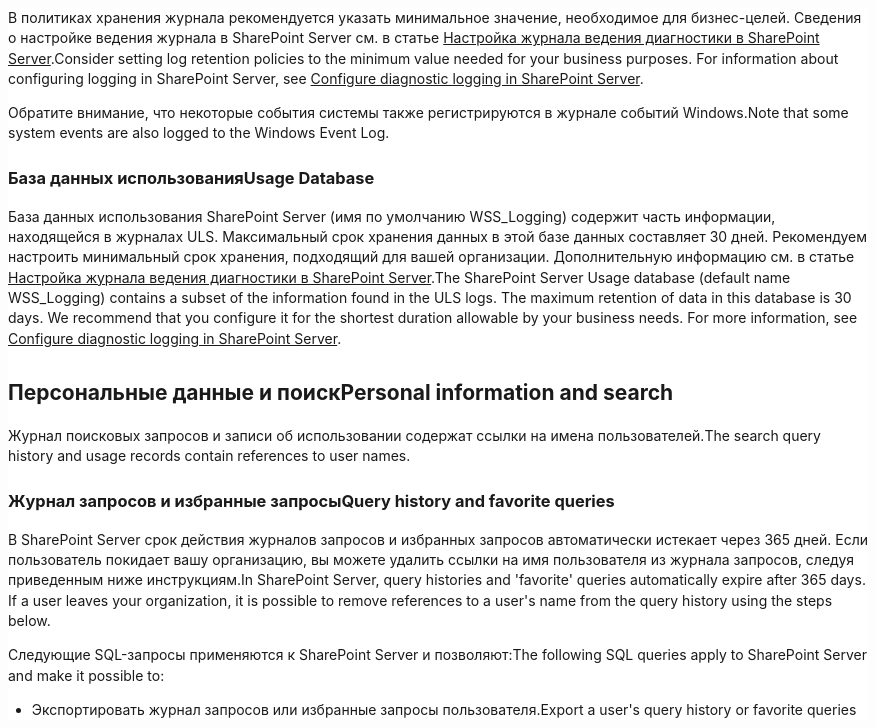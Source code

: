 <span data-ttu-id="0643c-p110">В политиках хранения журнала рекомендуется указать минимальное значение, необходимое для бизнес-целей. Сведения о настройке ведения журнала в SharePoint Server см. в статье [Настройка журнала ведения диагностики в SharePoint Server](/SharePoint/administration/configure-diagnostic-logging).</span><span class="sxs-lookup"><span data-stu-id="0643c-p110">Consider setting log retention policies to the minimum value needed for your business purposes. For information about configuring logging in SharePoint Server, see [Configure diagnostic logging in SharePoint Server](/SharePoint/administration/configure-diagnostic-logging).</span></span>

<span data-ttu-id="0643c-155">Обратите внимание, что некоторые события системы также регистрируются в журнале событий Windows.</span><span class="sxs-lookup"><span data-stu-id="0643c-155">Note that some system events are also logged to the Windows Event Log.</span></span>

### <a name="usage-database"></a><span data-ttu-id="0643c-156">База данных использования</span><span class="sxs-lookup"><span data-stu-id="0643c-156">Usage Database</span></span>

<span data-ttu-id="0643c-p111">База данных использования SharePoint Server (имя по умолчанию WSS_Logging) содержит часть информации, находящейся в журналах ULS. Максимальный срок хранения данных в этой базе данных составляет 30 дней. Рекомендуем настроить минимальный срок хранения, подходящий для вашей организации. Дополнительную информацию см. в статье [Настройка журнала ведения диагностики в SharePoint Server](/SharePoint/administration/configure-diagnostic-logging).</span><span class="sxs-lookup"><span data-stu-id="0643c-p111">The SharePoint Server Usage database (default name WSS_Logging) contains a subset of the information found in the ULS logs. The maximum retention of data in this database is 30 days. We recommend that you configure it for the shortest duration allowable by your business needs. For more information, see [Configure diagnostic logging in SharePoint Server](/SharePoint/administration/configure-diagnostic-logging).</span></span>

## <a name="personal-information-and-search"></a><span data-ttu-id="0643c-161">Персональные данные и поиск</span><span class="sxs-lookup"><span data-stu-id="0643c-161">Personal information and search</span></span>

<span data-ttu-id="0643c-162">Журнал поисковых запросов и записи об использовании содержат ссылки на имена пользователей.</span><span class="sxs-lookup"><span data-stu-id="0643c-162">The search query history and usage records contain references to user names.</span></span>

### <a name="query-history-and-favorite-queries"></a><span data-ttu-id="0643c-163">Журнал запросов и избранные запросы</span><span class="sxs-lookup"><span data-stu-id="0643c-163">Query history and favorite queries</span></span>

<span data-ttu-id="0643c-p112">В SharePoint Server срок действия журналов запросов и избранных запросов автоматически истекает через 365 дней. Если пользователь покидает вашу организацию, вы можете удалить ссылки на имя пользователя из журнала запросов, следуя приведенным ниже инструкциям.</span><span class="sxs-lookup"><span data-stu-id="0643c-p112">In SharePoint Server, query histories and 'favorite' queries automatically expire after 365 days. If a user leaves your organization, it is possible to remove references to a user's name from the query history using the steps below.</span></span>

<span data-ttu-id="0643c-166">Следующие SQL-запросы применяются к SharePoint Server и позволяют:</span><span class="sxs-lookup"><span data-stu-id="0643c-166">The following SQL queries apply to SharePoint Server and make it possible to:</span></span>

-   <span data-ttu-id="0643c-167">Экспортировать журнал запросов или избранные запросы пользователя.</span><span class="sxs-lookup"><span data-stu-id="0643c-167">Export a user's query history or favorite queries</span></span>
